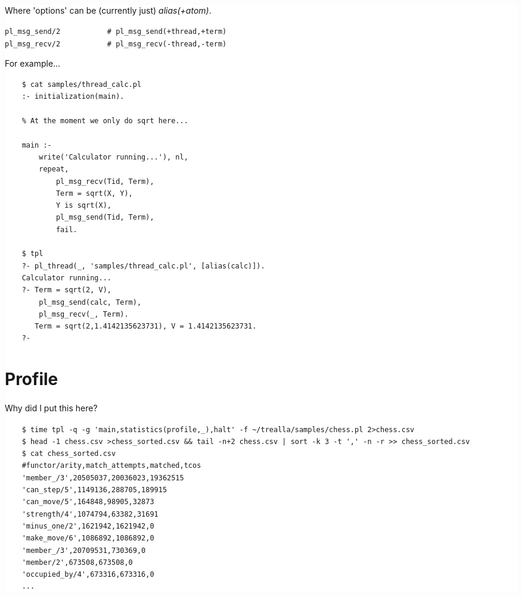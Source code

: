 Where 'options' can be (currently just) *alias(+atom)*.

	pl_msg_send/2			# pl_msg_send(+thread,+term)
	pl_msg_recv/2			# pl_msg_recv(-thread,-term)


For example...

```console
	$ cat samples/thread_calc.pl
	:- initialization(main).

	% At the moment we only do sqrt here...

	main :-
		write('Calculator running...'), nl,
		repeat,
			pl_msg_recv(Tid, Term),
			Term = sqrt(X, Y),
			Y is sqrt(X),
			pl_msg_send(Tid, Term),
			fail.

	$ tpl
	?- pl_thread(_, 'samples/thread_calc.pl', [alias(calc)]).
	Calculator running...
	?- Term = sqrt(2, V),
		pl_msg_send(calc, Term),
		pl_msg_recv(_, Term).
	   Term = sqrt(2,1.4142135623731), V = 1.4142135623731.
	?-
```


Profile
=======

Why did I put this here?

```console
	$ time tpl -q -g 'main,statistics(profile,_),halt' -f ~/trealla/samples/chess.pl 2>chess.csv
	$ head -1 chess.csv >chess_sorted.csv && tail -n+2 chess.csv | sort -k 3 -t ',' -n -r >> chess_sorted.csv
	$ cat chess_sorted.csv
	#functor/arity,match_attempts,matched,tcos
	'member_/3',20505037,20036023,19362515
	'can_step/5',1149136,288705,189915
	'can_move/5',164848,98905,32873
	'strength/4',1074794,63382,31691
	'minus_one/2',1621942,1621942,0
	'make_move/6',1086892,1086892,0
	'member_/3',20709531,730369,0
	'member/2',673508,673508,0
	'occupied_by/4',673316,673316,0
	...
```
